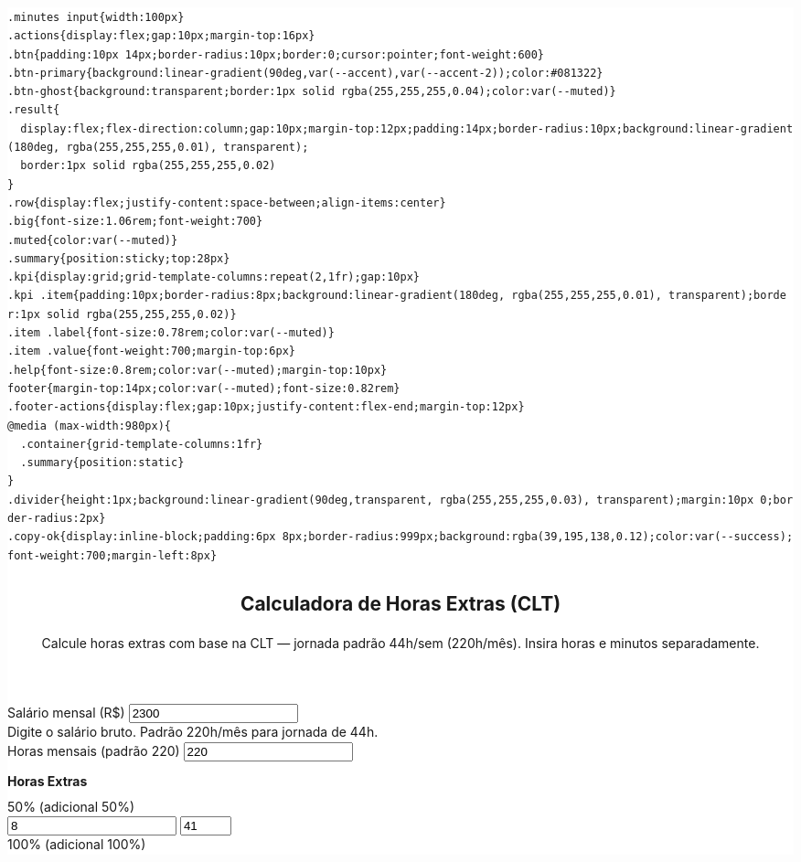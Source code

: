     .minutes input{width:100px}
    .actions{display:flex;gap:10px;margin-top:16px}
    .btn{padding:10px 14px;border-radius:10px;border:0;cursor:pointer;font-weight:600}
    .btn-primary{background:linear-gradient(90deg,var(--accent),var(--accent-2));color:#081322}
    .btn-ghost{background:transparent;border:1px solid rgba(255,255,255,0.04);color:var(--muted)}
    .result{
      display:flex;flex-direction:column;gap:10px;margin-top:12px;padding:14px;border-radius:10px;background:linear-gradient(180deg, rgba(255,255,255,0.01), transparent);
      border:1px solid rgba(255,255,255,0.02)
    }
    .row{display:flex;justify-content:space-between;align-items:center}
    .big{font-size:1.06rem;font-weight:700}
    .muted{color:var(--muted)}
    .summary{position:sticky;top:28px}
    .kpi{display:grid;grid-template-columns:repeat(2,1fr);gap:10px}
    .kpi .item{padding:10px;border-radius:8px;background:linear-gradient(180deg, rgba(255,255,255,0.01), transparent);border:1px solid rgba(255,255,255,0.02)}
    .item .label{font-size:0.78rem;color:var(--muted)}
    .item .value{font-weight:700;margin-top:6px}
    .help{font-size:0.8rem;color:var(--muted);margin-top:10px}
    footer{margin-top:14px;color:var(--muted);font-size:0.82rem}
    .footer-actions{display:flex;gap:10px;justify-content:flex-end;margin-top:12px}
    @media (max-width:980px){
      .container{grid-template-columns:1fr}
      .summary{position:static}
    }
    .divider{height:1px;background:linear-gradient(90deg,transparent, rgba(255,255,255,0.03), transparent);margin:10px 0;border-radius:2px}
    .copy-ok{display:inline-block;padding:6px 8px;border-radius:999px;background:rgba(39,195,138,0.12);color:var(--success);font-weight:700;margin-left:8px}
  </style>
</head>
<body>
  <main class="container" role="main">
    <section class="card">
      <header>
        <h1>Calculadora de Horas Extras (CLT)</h1>
        <p>Calcule horas extras com base na CLT — jornada padrão 44h/sem (220h/mês). Insira horas e minutos separadamente.</p>
      </header>
      <form id="calcForm" onsubmit="return false" aria-label="Formulário de cálculo de horas extras">
        <div class="form-row">
          <div class="field">
            <label for="salary">Salário mensal (R$)</label>
            <input id="salary" type="number" min="0" step="0.01" value="2300" aria-describedby="salaryHelp">
            <div id="salaryHelp" class="small">Digite o salário bruto. Padrão 220h/mês para jornada de 44h.</div>
          </div>
          <div class="field">
            <label for="monthlyHours">Horas mensais (padrão 220)</label>
            <input id="monthlyHours" type="number" min="1" step="1" value="220">
          </div>
        </div>
        <div style="margin-top:12px;font-weight:700">Horas Extras</div>
        <div class="form-row" style="margin-top:8px">
          <div class="field">
            <label>50% (adicional 50%)</label>
            <div class="minutes">
              <input id="h50" type="number" placeholder="Horas" min="0" step="1" value="8">
              <input id="m50" type="number" placeholder="Minutos" min="0" max="59" step="1" value="41">
            </div>
          </div>
          <div class="field">
            <label>100% (adicional 100%)</label>